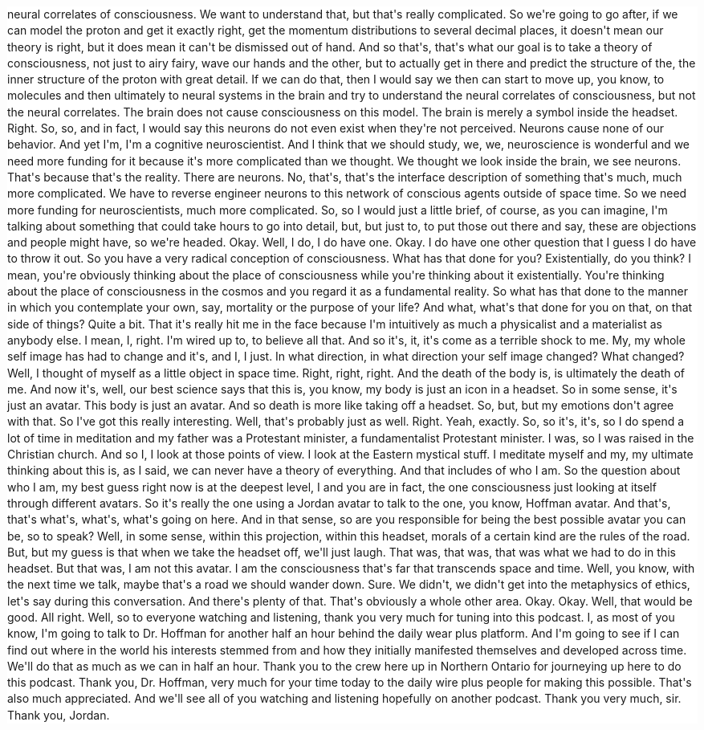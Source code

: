 neural correlates of consciousness. We want to understand that, but that's really complicated. So we're going to go after, if we can model the proton and get it exactly right, get the momentum distributions to several decimal places, it doesn't mean our theory is right, but it does mean it can't be dismissed out of hand. And so that's, that's what our goal is to take a theory of consciousness, not just to airy fairy, wave our hands and the other, but to actually get in there and predict the structure of the, the inner structure of the proton with great detail. If we can do that, then I would say we then can start to move up, you know, to molecules and then ultimately to neural systems in the brain and try to understand the neural correlates of consciousness, but not the neural correlates. The brain does not cause consciousness on this model. The brain is merely a symbol inside the headset. Right. So, so, and in fact, I would say this neurons do not even exist when they're not perceived. Neurons cause none of our behavior. And yet I'm, I'm a cognitive neuroscientist. And I think that we should study, we, we, neuroscience is wonderful and we need more funding for it because it's more complicated than we thought. We thought we look inside the brain, we see neurons. That's because that's the reality. There are neurons. No, that's, that's the interface description of something that's much, much more complicated. We have to reverse engineer neurons to this network of conscious agents outside of space time. So we need more funding for neuroscientists, much more complicated. So, so I would just a little brief, of course, as you can imagine, I'm talking about something that could take hours to go into detail, but, but just to, to put those out there and say, these are objections and people might have, so we're headed. Okay. Well, I do, I do have one. Okay. I do have one other question that I guess I do have to throw it out. So you have a very radical conception of consciousness. What has that done for you? Existentially, do you think? I mean, you're obviously thinking about the place of consciousness while you're thinking about it existentially. You're thinking about the place of consciousness in the cosmos and you regard it as a fundamental reality. So what has that done to the manner in which you contemplate your own, say, mortality or the purpose of your life? And what, what's that done for you on that, on that side of things? Quite a bit. That it's really hit me in the face because I'm intuitively as much a physicalist and a materialist as anybody else. I mean, I, right. I'm wired up to, to believe all that. And so it's, it, it's come as a terrible shock to me. My, my whole self image has had to change and it's, and I, I just. In what direction, in what direction your self image changed? What changed? Well, I thought of myself as a little object in space time. Right, right, right. And the death of the body is, is ultimately the death of me. And now it's, well, our best science says that this is, you know, my body is just an icon in a headset. So in some sense, it's just an avatar. This body is just an avatar. And so death is more like taking off a headset. So, but, but my emotions don't agree with that. So I've got this really interesting. Well, that's probably just as well. Right. Yeah, exactly. So, so it's, it's, so I do spend a lot of time in meditation and my father was a Protestant minister, a fundamentalist Protestant minister. I was, so I was raised in the Christian church. And so I, I look at those points of view. I look at the Eastern mystical stuff. I meditate myself and my, my ultimate thinking about this is, as I said, we can never have a theory of everything. And that includes of who I am. So the question about who I am, my best guess right now is at the deepest level, I and you are in fact, the one consciousness just looking at itself through different avatars. So it's really the one using a Jordan avatar to talk to the one, you know, Hoffman avatar. And that's, that's what's, what's, what's going on here. And in that sense, so are you responsible for being the best possible avatar you can be, so to speak? Well, in some sense, within this projection, within this headset, morals of a certain kind are the rules of the road. But, but my guess is that when we take the headset off, we'll just laugh. That was, that was, that was what we had to do in this headset. But that was, I am not this avatar. I am the consciousness that's far that transcends space and time. Well, you know, with the next time we talk, maybe that's a road we should wander down. Sure. We didn't, we didn't get into the metaphysics of ethics, let's say during this conversation. And there's plenty of that. That's obviously a whole other area. Okay. Okay. Well, that would be good. All right. Well, so to everyone watching and listening, thank you very much for tuning into this podcast. I, as most of you know, I'm going to talk to Dr. Hoffman for another half an hour behind the daily wear plus platform. And I'm going to see if I can find out where in the world his interests stemmed from and how they initially manifested themselves and developed across time. We'll do that as much as we can in half an hour. Thank you to the crew here up in Northern Ontario for journeying up here to do this podcast. Thank you, Dr. Hoffman, very much for your time today to the daily wire plus people for making this possible. That's also much appreciated. And we'll see all of you watching and listening hopefully on another podcast. Thank you very much, sir. Thank you, Jordan.